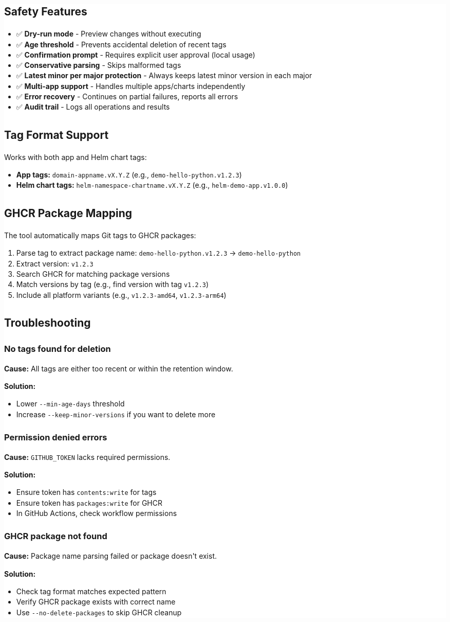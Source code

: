 ## Safety Features

- ✅ **Dry-run mode** - Preview changes without executing
- ✅ **Age threshold** - Prevents accidental deletion of recent tags
- ✅ **Confirmation prompt** - Requires explicit user approval (local usage)
- ✅ **Conservative parsing** - Skips malformed tags
- ✅ **Latest minor per major protection** - Always keeps latest minor version in each major
- ✅ **Multi-app support** - Handles multiple apps/charts independently
- ✅ **Error recovery** - Continues on partial failures, reports all errors
- ✅ **Audit trail** - Logs all operations and results

## Tag Format Support

Works with both app and Helm chart tags:

- **App tags:** `domain-appname.vX.Y.Z` (e.g., `demo-hello-python.v1.2.3`)
- **Helm chart tags:** `helm-namespace-chartname.vX.Y.Z` (e.g., `helm-demo-app.v1.0.0`)

## GHCR Package Mapping

The tool automatically maps Git tags to GHCR packages:

1. Parse tag to extract package name: `demo-hello-python.v1.2.3` → `demo-hello-python`
2. Extract version: `v1.2.3`
3. Search GHCR for matching package versions
4. Match versions by tag (e.g., find version with tag `v1.2.3`)
5. Include all platform variants (e.g., `v1.2.3-amd64`, `v1.2.3-arm64`)

## Troubleshooting

### No tags found for deletion

**Cause:** All tags are either too recent or within the retention window.

**Solution:** 
- Lower `--min-age-days` threshold
- Increase `--keep-minor-versions` if you want to delete more

### Permission denied errors

**Cause:** `GITHUB_TOKEN` lacks required permissions.

**Solution:** 
- Ensure token has `contents:write` for tags
- Ensure token has `packages:write` for GHCR
- In GitHub Actions, check workflow permissions

### GHCR package not found

**Cause:** Package name parsing failed or package doesn't exist.

**Solution:**
- Check tag format matches expected pattern
- Verify GHCR package exists with correct name
- Use `--no-delete-packages` to skip GHCR cleanup

